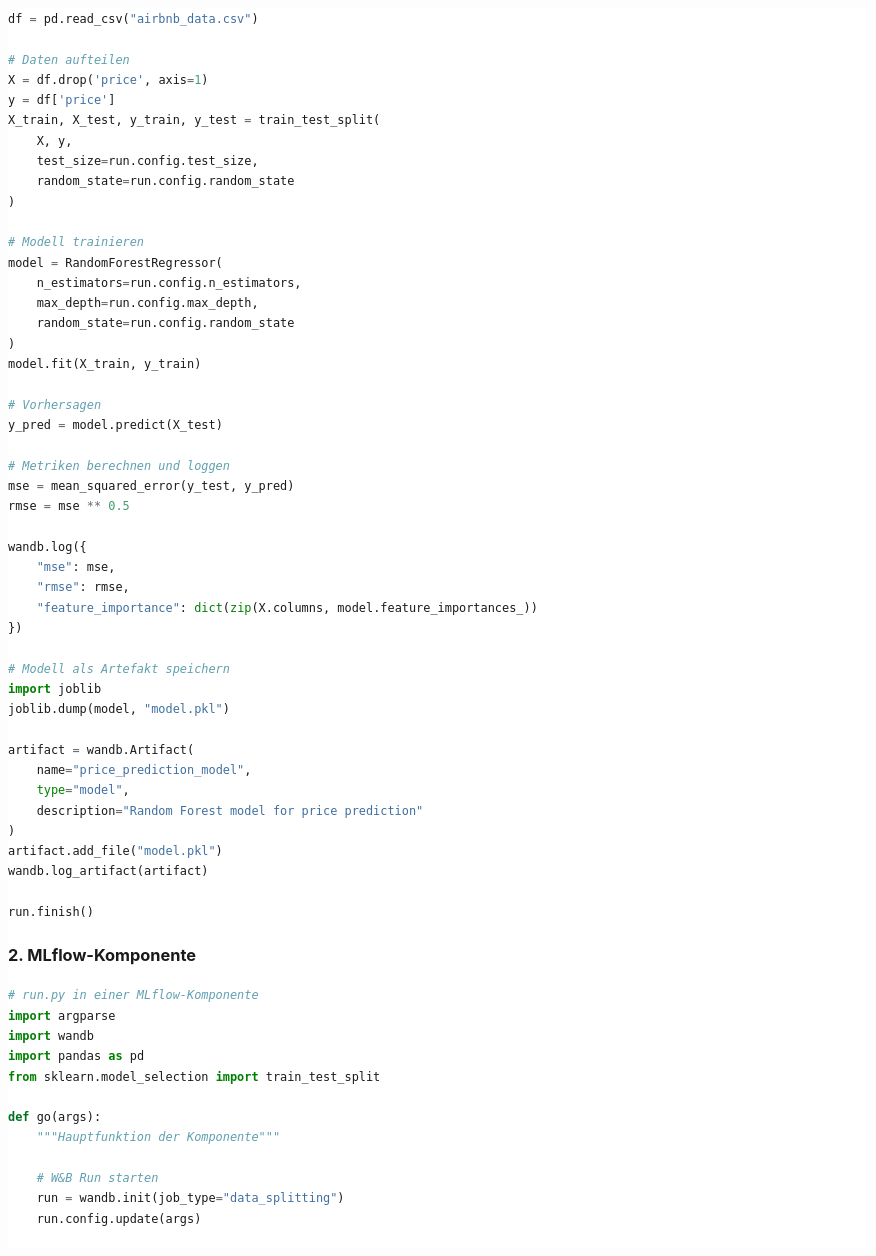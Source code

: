 ```python
df = pd.read_csv("airbnb_data.csv")

# Daten aufteilen
X = df.drop('price', axis=1)
y = df['price']
X_train, X_test, y_train, y_test = train_test_split(
    X, y, 
    test_size=run.config.test_size,
    random_state=run.config.random_state
)

# Modell trainieren
model = RandomForestRegressor(
    n_estimators=run.config.n_estimators,
    max_depth=run.config.max_depth,
    random_state=run.config.random_state
)
model.fit(X_train, y_train)

# Vorhersagen
y_pred = model.predict(X_test)

# Metriken berechnen und loggen
mse = mean_squared_error(y_test, y_pred)
rmse = mse ** 0.5

wandb.log({
    "mse": mse,
    "rmse": rmse,
    "feature_importance": dict(zip(X.columns, model.feature_importances_))
})

# Modell als Artefakt speichern
import joblib
joblib.dump(model, "model.pkl")

artifact = wandb.Artifact(
    name="price_prediction_model",
    type="model",
    description="Random Forest model for price prediction"
)
artifact.add_file("model.pkl")
wandb.log_artifact(artifact)

run.finish()
```

### 2. MLflow-Komponente

```python
# run.py in einer MLflow-Komponente
import argparse
import wandb
import pandas as pd
from sklearn.model_selection import train_test_split

def go(args):
    """Hauptfunktion der Komponente"""
    
    # W&B Run starten
    run = wandb.init(job_type="data_splitting")
    run.config.update(args)
    
```